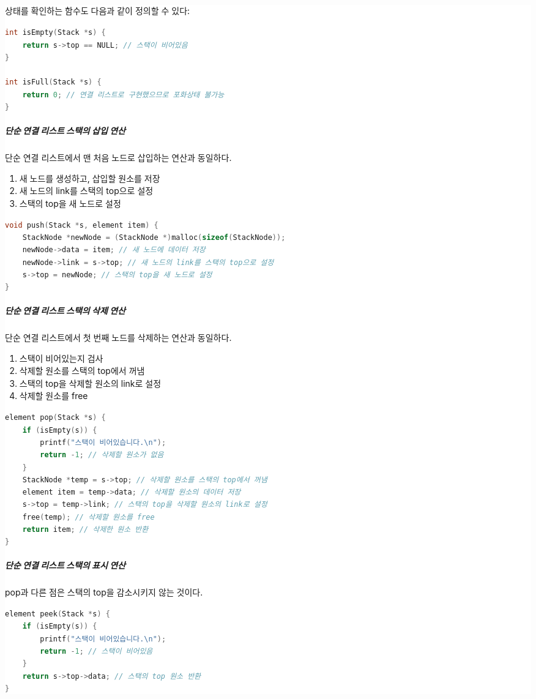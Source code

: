 상태를 확인하는 함수도 다음과 같이 정의할 수 있다:

```c
int isEmpty(Stack *s) {
    return s->top == NULL; // 스택이 비어있음
}

int isFull(Stack *s) {
    return 0; // 연결 리스트로 구현했으므로 포화상태 불가능
}
```

##### 단순 연결 리스트 스택의 삽입 연산

단순 연결 리스트에서 맨 처음 노드로 삽입하는 연산과 동일하다.

1. 새 노드를 생성하고, 삽입할 원소를 저장
2. 새 노드의 link를 스택의 top으로 설정
3. 스택의 top을 새 노드로 설정

```c
void push(Stack *s, element item) {
    StackNode *newNode = (StackNode *)malloc(sizeof(StackNode));
    newNode->data = item; // 새 노드에 데이터 저장
    newNode->link = s->top; // 새 노드의 link를 스택의 top으로 설정
    s->top = newNode; // 스택의 top을 새 노드로 설정
}
```

##### 단순 연결 리스트 스택의 삭제 연산

단순 연결 리스트에서 첫 번째 노드를 삭제하는 연산과 동일하다.

1. 스택이 비어있는지 검사
2. 삭제할 원소를 스택의 top에서 꺼냄
3. 스택의 top을 삭제할 원소의 link로 설정
4. 삭제할 원소를 free

```c
element pop(Stack *s) {
    if (isEmpty(s)) {
        printf("스택이 비어있습니다.\n");
        return -1; // 삭제할 원소가 없음
    }
    StackNode *temp = s->top; // 삭제할 원소를 스택의 top에서 꺼냄
    element item = temp->data; // 삭제할 원소의 데이터 저장
    s->top = temp->link; // 스택의 top을 삭제할 원소의 link로 설정
    free(temp); // 삭제할 원소를 free
    return item; // 삭제한 원소 반환
}
```

##### 단순 연결 리스트 스택의 표시 연산

pop과 다른 점은 스택의 top을 감소시키지 않는 것이다.

```c
element peek(Stack *s) {
    if (isEmpty(s)) {
        printf("스택이 비어있습니다.\n");
        return -1; // 스택이 비어있음
    }
    return s->top->data; // 스택의 top 원소 반환
}
```
